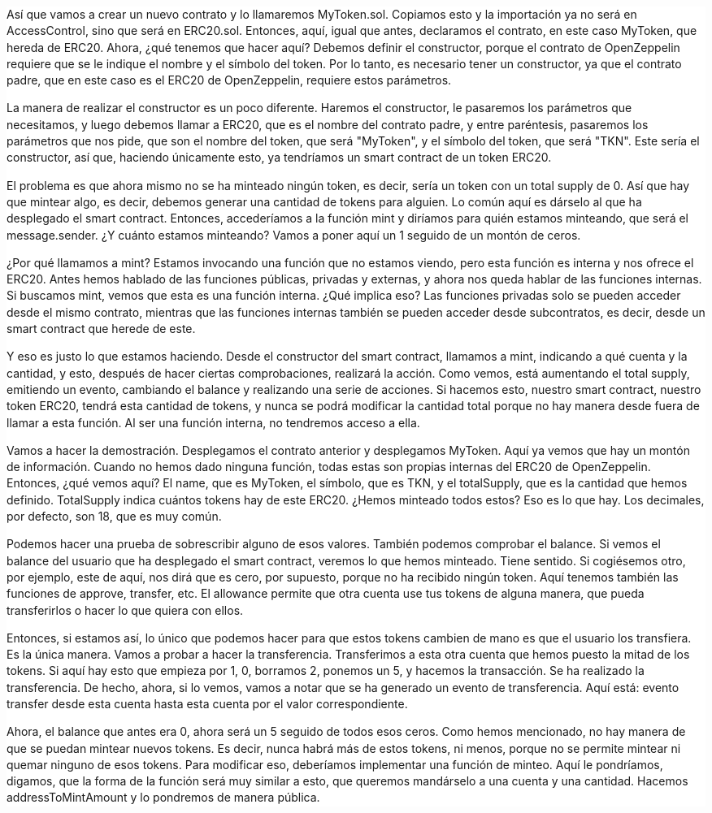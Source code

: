 Así que vamos a crear un nuevo contrato y lo llamaremos MyToken.sol. Copiamos esto y la importación ya no será en AccessControl, sino que será en ERC20.sol. Entonces, aquí, igual que antes, declaramos el contrato, en este caso MyToken, que hereda de ERC20. Ahora, ¿qué tenemos que hacer aquí? Debemos definir el constructor, porque el contrato de OpenZeppelin requiere que se le indique el nombre y el símbolo del token. Por lo tanto, es necesario tener un constructor, ya que el contrato padre, que en este caso es el ERC20 de OpenZeppelin, requiere estos parámetros.

La manera de realizar el constructor es un poco diferente. Haremos el constructor, le pasaremos los parámetros que necesitamos, y luego debemos llamar a ERC20, que es el nombre del contrato padre, y entre paréntesis, pasaremos los parámetros que nos pide, que son el nombre del token, que será "MyToken", y el símbolo del token, que será "TKN". Este sería el constructor, así que, haciendo únicamente esto, ya tendríamos un smart contract de un token ERC20.

El problema es que ahora mismo no se ha minteado ningún token, es decir, sería un token con un total supply de 0. Así que hay que mintear algo, es decir, debemos generar una cantidad de tokens para alguien. Lo común aquí es dárselo al que ha desplegado el smart contract. Entonces, accederíamos a la función mint y diríamos para quién estamos minteando, que será el message.sender. ¿Y cuánto estamos minteando? Vamos a poner aquí un 1 seguido de un montón de ceros.

¿Por qué llamamos a mint? Estamos invocando una función que no estamos viendo, pero esta función es interna y nos ofrece el ERC20. Antes hemos hablado de las funciones públicas, privadas y externas, y ahora nos queda hablar de las funciones internas. Si buscamos mint, vemos que esta es una función interna. ¿Qué implica eso? Las funciones privadas solo se pueden acceder desde el mismo contrato, mientras que las funciones internas también se pueden acceder desde subcontratos, es decir, desde un smart contract que herede de este.

Y eso es justo lo que estamos haciendo. Desde el constructor del smart contract, llamamos a mint, indicando a qué cuenta y la cantidad, y esto, después de hacer ciertas comprobaciones, realizará la acción. Como vemos, está aumentando el total supply, emitiendo un evento, cambiando el balance y realizando una serie de acciones. Si hacemos esto, nuestro smart contract, nuestro token ERC20, tendrá esta cantidad de tokens, y nunca se podrá modificar la cantidad total porque no hay manera desde fuera de llamar a esta función. Al ser una función interna, no tendremos acceso a ella.

Vamos a hacer la demostración. Desplegamos el contrato anterior y desplegamos MyToken. Aquí ya vemos que hay un montón de información. Cuando no hemos dado ninguna función, todas estas son propias internas del ERC20 de OpenZeppelin. Entonces, ¿qué vemos aquí? El name, que es MyToken, el símbolo, que es TKN, y el totalSupply, que es la cantidad que hemos definido. TotalSupply indica cuántos tokens hay de este ERC20. ¿Hemos minteado todos estos? Eso es lo que hay. Los decimales, por defecto, son 18, que es muy común.

Podemos hacer una prueba de sobrescribir alguno de esos valores. También podemos comprobar el balance. Si vemos el balance del usuario que ha desplegado el smart contract, veremos lo que hemos minteado. Tiene sentido. Si cogiésemos otro, por ejemplo, este de aquí, nos dirá que es cero, por supuesto, porque no ha recibido ningún token. Aquí tenemos también las funciones de approve, transfer, etc. El allowance permite que otra cuenta use tus tokens de alguna manera, que pueda transferirlos o hacer lo que quiera con ellos.

Entonces, si estamos así, lo único que podemos hacer para que estos tokens cambien de mano es que el usuario los transfiera. Es la única manera. Vamos a probar a hacer la transferencia. Transferimos a esta otra cuenta que hemos puesto la mitad de los tokens. Si aquí hay esto que empieza por 1, 0, borramos 2, ponemos un 5, y hacemos la transacción. Se ha realizado la transferencia. De hecho, ahora, si lo vemos, vamos a notar que se ha generado un evento de transferencia. Aquí está: evento transfer desde esta cuenta hasta esta cuenta por el valor correspondiente.

Ahora, el balance que antes era 0, ahora será un 5 seguido de todos esos ceros. Como hemos mencionado, no hay manera de que se puedan mintear nuevos tokens. Es decir, nunca habrá más de estos tokens, ni menos, porque no se permite mintear ni quemar ninguno de esos tokens. Para modificar eso, deberíamos implementar una función de minteo. Aquí le pondríamos, digamos, que la forma de la función será muy similar a esto, que queremos mandárselo a una cuenta y una cantidad. Hacemos addressToMintAmount y lo pondremos de manera pública.

